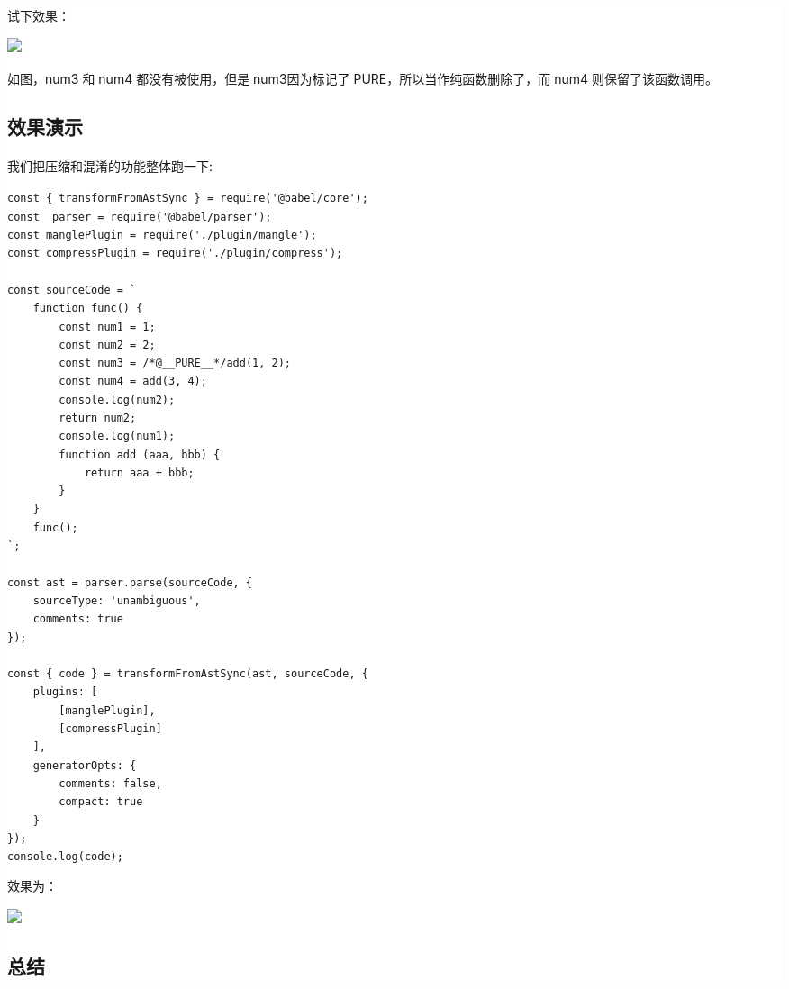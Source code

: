 
试下效果：

![](https://p6-juejin.byteimg.com/tos-cn-i-k3u1fbpfcp/e8294becd00341c9b0d4e9b22f2ab25e~tplv-k3u1fbpfcp-watermark.image)

如图，num3 和 num4 都没有被使用，但是 num3因为标记了 PURE，所以当作纯函数删除了，而 num4 则保留了该函数调用。

## 效果演示

我们把压缩和混淆的功能整体跑一下:

    const { transformFromAstSync } = require('@babel/core');
    const  parser = require('@babel/parser');
    const manglePlugin = require('./plugin/mangle');
    const compressPlugin = require('./plugin/compress');
    
    const sourceCode = `
        function func() {
            const num1 = 1;
            const num2 = 2;
            const num3 = /*@__PURE__*/add(1, 2);
            const num4 = add(3, 4);
            console.log(num2);
            return num2;
            console.log(num1);
            function add (aaa, bbb) {
                return aaa + bbb;
            }
        }
        func();
    `;
    
    const ast = parser.parse(sourceCode, {
        sourceType: 'unambiguous',
        comments: true
    });
    
    const { code } = transformFromAstSync(ast, sourceCode, {
        plugins: [
            [manglePlugin], 
            [compressPlugin]
        ],
        generatorOpts: {
            comments: false,
            compact: true
        }
    });
    console.log(code);
    

效果为：

![](https://p6-juejin.byteimg.com/tos-cn-i-k3u1fbpfcp/a1edefa3de4b4cb9939cf795918514a1~tplv-k3u1fbpfcp-watermark.image)

## 总结
